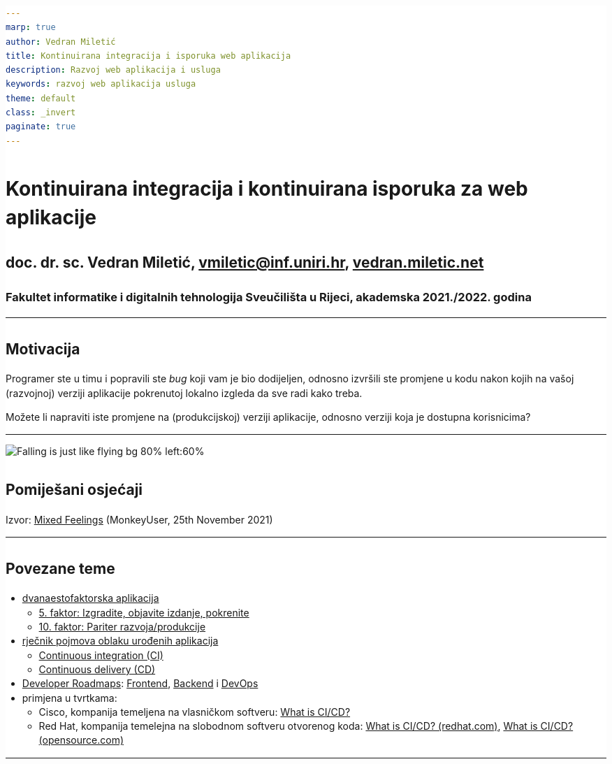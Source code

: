 ```yaml
---
marp: true
author: Vedran Miletić
title: Kontinuirana integracija i isporuka web aplikacija
description: Razvoj web aplikacija i usluga
keywords: razvoj web aplikacija usluga
theme: default
class: _invert
paginate: true
---
```


# Kontinuirana integracija i kontinuirana isporuka za web aplikacije

## doc. dr. sc. Vedran Miletić, <vmiletic@inf.uniri.hr>, [vedran.miletic.net](https://vedran.miletic.net/)

### Fakultet informatike i digitalnih tehnologija Sveučilišta u Rijeci, akademska 2021./2022. godina

---

## Motivacija

Programer ste u timu i popravili ste *bug* koji vam je bio dodijeljen, odnosno izvršili ste promjene u kodu nakon kojih na vašoj (razvojnoj) verziji aplikacije pokrenutoj lokalno izgleda da sve radi kako treba.

Možete li napraviti iste promjene na (produkcijskoj) verziji aplikacije, odnosno verziji koja je dostupna korisnicima?

---

![Falling is just like flying bg 80% left:60%](https://www.monkeyuser.com/assets/images/2021/231-mixed-feelings.png)

## Pomiješani osjećaji

Izvor: [Mixed Feelings](https://www.monkeyuser.com/2021/mixed-feelings/) (MonkeyUser, 25th November 2021)

---

## Povezane teme

* [dvanaestofaktorska aplikacija](https://12factor.net/)
    - [5. faktor: Izgradite, objavite izdanje, pokrenite](https://12factor.net/build-release-run)
    - [10. faktor: Pariter razvoja/produkcije](https://12factor.net/dev-prod-parity)
* [rječnik pojmova oblaku urođenih aplikacija](https://glossary.cncf.io/)
    - [Continuous integration (CI)](https://glossary.cncf.io/continuous-integration/)
    - [Continuous delivery (CD)](https://glossary.cncf.io/continuous-delivery/)
* [Developer Roadmaps](https://roadmap.sh/): [Frontend](https://roadmap.sh/frontend), [Backend](https://roadmap.sh/backend) i [DevOps](https://roadmap.sh/devops)
* primjena u tvrtkama:
    - Cisco, kompanija temeljena na vlasničkom softveru: [What is CI/CD?](https://www.cisco.com/c/en/us/solutions/data-center/data-center-networking/what-is-ci-cd.html)
    - Red Hat, kompanija temelejna na slobodnom softveru otvorenog koda: [What is CI/CD? (redhat.com)](https://www.redhat.com/en/topics/devops/what-is-ci-cd), [What is CI/CD? (opensource.com)](https://opensource.com/article/18/8/what-cicd)

---
